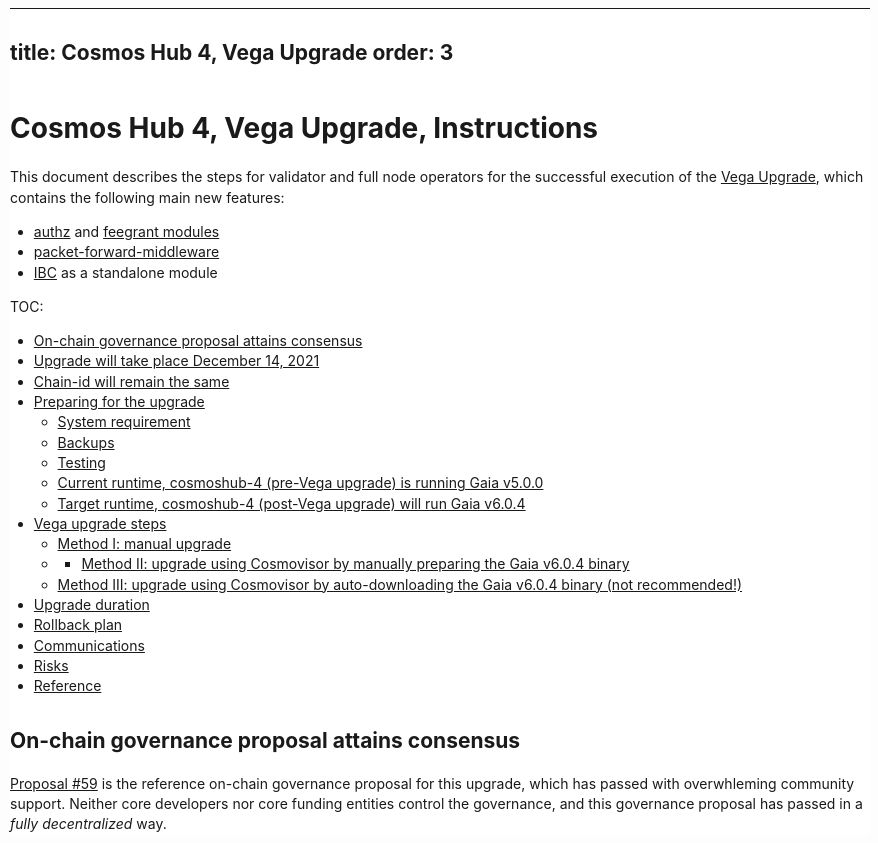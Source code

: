 ***

## title: Cosmos Hub 4, Vega Upgrade&#xA;order: 3



# Cosmos Hub 4, Vega Upgrade, Instructions

This document describes the steps for validator and full node operators for the
successful execution of the
[Vega Upgrade](https://github.com/cosmos/gaia/blob/main/docs/roadmap/cosmos-hub-roadmap-2.0.md#vega-upgrade-expected-q4-2021),
which contains the following main new features:

- [authz](https://github.com/cosmos/cosmos-sdk/tree/v0.44.3/x/authz/spec) and
  [feegrant modules](https://github.com/cosmos/cosmos-sdk/tree/v0.44.3/x/feegrant/spec)
- [packet-forward-middleware](https://github.com/strangelove-ventures/packet-forward-middleware)
- [IBC](https://github.com/cosmos/ibc-go) as a standalone module

TOC:

- [On-chain governance proposal attains consensus](#on-chain-governance-proposal-attains-consensus)
- [Upgrade will take place December 14, 2021](#upgrade-will-take-place-december-14-2021)
- [Chain-id will remain the same](#chain-id-will-remain-the-same)
- [Preparing for the upgrade](#preparing-for-the-upgrade)
  - [System requirement](#system-requirement)
  - [Backups](#backups)
  - [Testing](#testing)
  - [Current runtime, cosmoshub-4 (pre-Vega upgrade) is running Gaia v5.0.0](#current-runtime-cosmoshub-4-pre-vega-upgrade-is-running-gaia-v500)
  - [Target runtime, cosmoshub-4 (post-Vega upgrade) will run Gaia v6.0.4](#target-runtime-cosmoshub-4-post-vega-upgrade-will-run-gaia-v604)
- [Vega upgrade steps](#vega-upgrade-steps)
  - [Method I: manual upgrade](#method-i-manual-upgrade)
  - - [Method II: upgrade using Cosmovisor by manually preparing the Gaia v6.0.4 binary](#method-ii-upgrade-using-cosmovisor-by-manually-preparing-the-gaia-v604-binary)
  - [Method III: upgrade using Cosmovisor by auto-downloading the Gaia v6.0.4 binary (not recommended!)](#method-iii-upgrade-using-cosmovisor-by-auto-downloading-the-gaia-v604-binary-not-recommended)
- [Upgrade duration](#upgrade-duration)
- [Rollback plan](#rollback-plan)
- [Communications](#communications)
- [Risks](#risks)
- [Reference](#reference)

## On-chain governance proposal attains consensus

[Proposal #59](https://www.mintscan.io/cosmos/proposals/59) is the reference
on-chain governance proposal for this upgrade, which has passed with
overwhleming community support. Neither core developers nor core funding
entities control the governance, and this governance proposal has passed in a
*fully decentralized* way.
